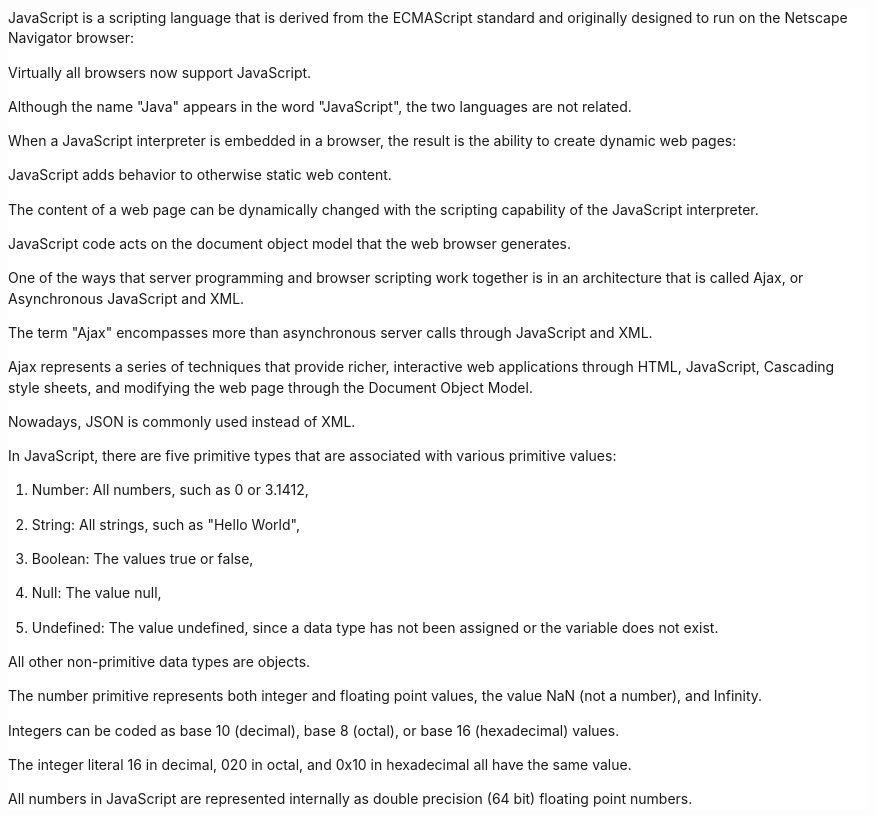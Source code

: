 JavaScript is a scripting language that is derived from the ECMAScript
standard and originally designed to run on the Netscape Navigator
browser:

Virtually all browsers now support JavaScript.

Although the name "Java" appears in the word "JavaScript", the two
languages are not related.

When a JavaScript interpreter is embedded in a browser, the result is
the ability to create dynamic web pages:

JavaScript adds behavior to otherwise static web content.

The content of a web page can be dynamically changed with the scripting
capability of the JavaScript interpreter.

JavaScript code acts on the document object model that the web browser
generates.

One of the ways that server programming and browser scripting work
together is in an architecture that is called Ajax, or Asynchronous
JavaScript and XML.

The term &quot;Ajax&quot; encompasses more than asynchronous server calls
through JavaScript and XML.

Ajax represents a series of techniques that provide richer, interactive
web applications through HTML, JavaScript, Cascading style sheets, and
modifying the web page through the Document Object Model.

Nowadays, JSON is commonly used instead of XML.

In JavaScript, there are five primitive types that are associated with
various primitive values:

1.  Number: All numbers, such as 0 or 3.1412,

2.  String: All strings, such as "Hello World",

3.  Boolean: The values true or false,

4.  Null: The value null,

5.  Undefined: The value undefined, since a data type has not been
    assigned or the variable does not exist.

All other non-primitive data types are objects.

The number primitive represents both integer and floating point values,
the value NaN (not a number), and Infinity.

Integers can be coded as base 10 (decimal), base 8 (octal), or base 16
(hexadecimal) values.

The integer literal 16 in decimal, 020 in octal, and 0x10 in hexadecimal
all have the same value.

All numbers in JavaScript are represented internally as double precision
(64 bit) floating point numbers.
